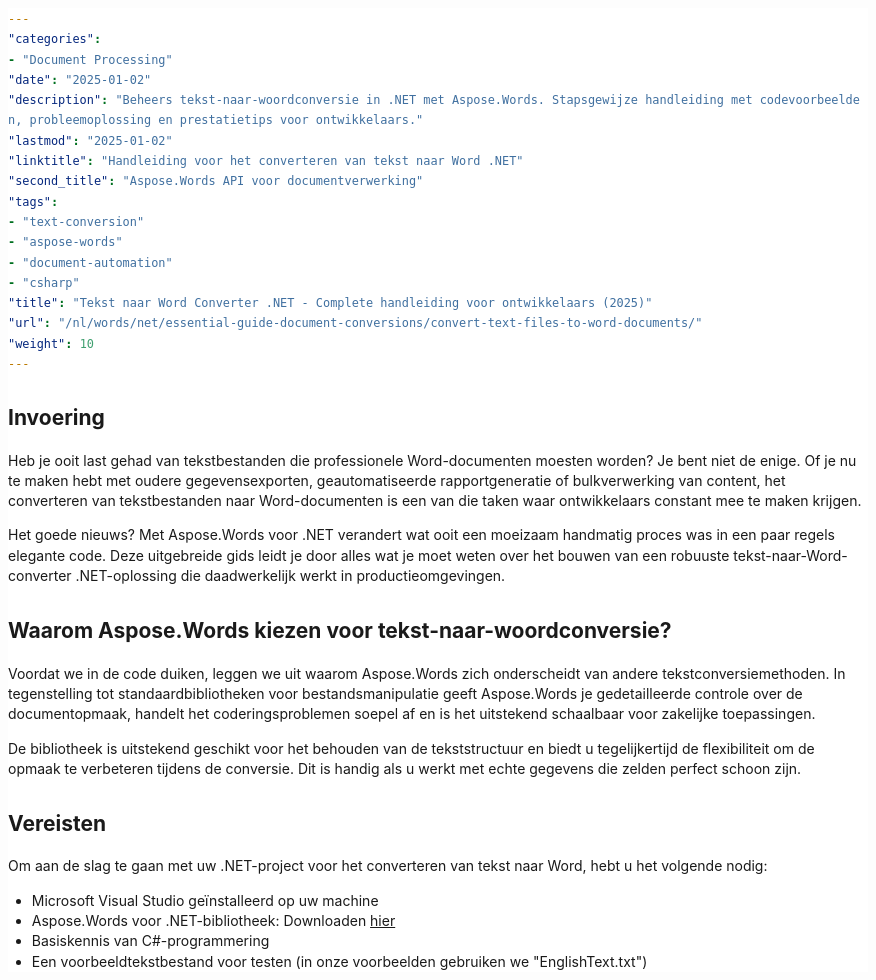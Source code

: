 ```yaml
---
"categories":
- "Document Processing"
"date": "2025-01-02"
"description": "Beheers tekst-naar-woordconversie in .NET met Aspose.Words. Stapsgewijze handleiding met codevoorbeelden, probleemoplossing en prestatietips voor ontwikkelaars."
"lastmod": "2025-01-02"
"linktitle": "Handleiding voor het converteren van tekst naar Word .NET"
"second_title": "Aspose.Words API voor documentverwerking"
"tags":
- "text-conversion"
- "aspose-words"
- "document-automation"
- "csharp"
"title": "Tekst naar Word Converter .NET - Complete handleiding voor ontwikkelaars (2025)"
"url": "/nl/words/net/essential-guide-document-conversions/convert-text-files-to-word-documents/"
"weight": 10
---
```


## Invoering

Heb je ooit last gehad van tekstbestanden die professionele Word-documenten moesten worden? Je bent niet de enige. Of je nu te maken hebt met oudere gegevensexporten, geautomatiseerde rapportgeneratie of bulkverwerking van content, het converteren van tekstbestanden naar Word-documenten is een van die taken waar ontwikkelaars constant mee te maken krijgen.

Het goede nieuws? Met Aspose.Words voor .NET verandert wat ooit een moeizaam handmatig proces was in een paar regels elegante code. Deze uitgebreide gids leidt je door alles wat je moet weten over het bouwen van een robuuste tekst-naar-Word-converter .NET-oplossing die daadwerkelijk werkt in productieomgevingen.

## Waarom Aspose.Words kiezen voor tekst-naar-woordconversie?

Voordat we in de code duiken, leggen we uit waarom Aspose.Words zich onderscheidt van andere tekstconversiemethoden. In tegenstelling tot standaardbibliotheken voor bestandsmanipulatie geeft Aspose.Words je gedetailleerde controle over de documentopmaak, handelt het coderingsproblemen soepel af en is het uitstekend schaalbaar voor zakelijke toepassingen.

De bibliotheek is uitstekend geschikt voor het behouden van de tekststructuur en biedt u tegelijkertijd de flexibiliteit om de opmaak te verbeteren tijdens de conversie. Dit is handig als u werkt met echte gegevens die zelden perfect schoon zijn.

## Vereisten

Om aan de slag te gaan met uw .NET-project voor het converteren van tekst naar Word, hebt u het volgende nodig:

- Microsoft Visual Studio geïnstalleerd op uw machine
- Aspose.Words voor .NET-bibliotheek: Downloaden [hier](https://releases.aspose.com/words/net/)
- Basiskennis van C#-programmering
- Een voorbeeldtekstbestand voor testen (in onze voorbeelden gebruiken we "EnglishText.txt")
